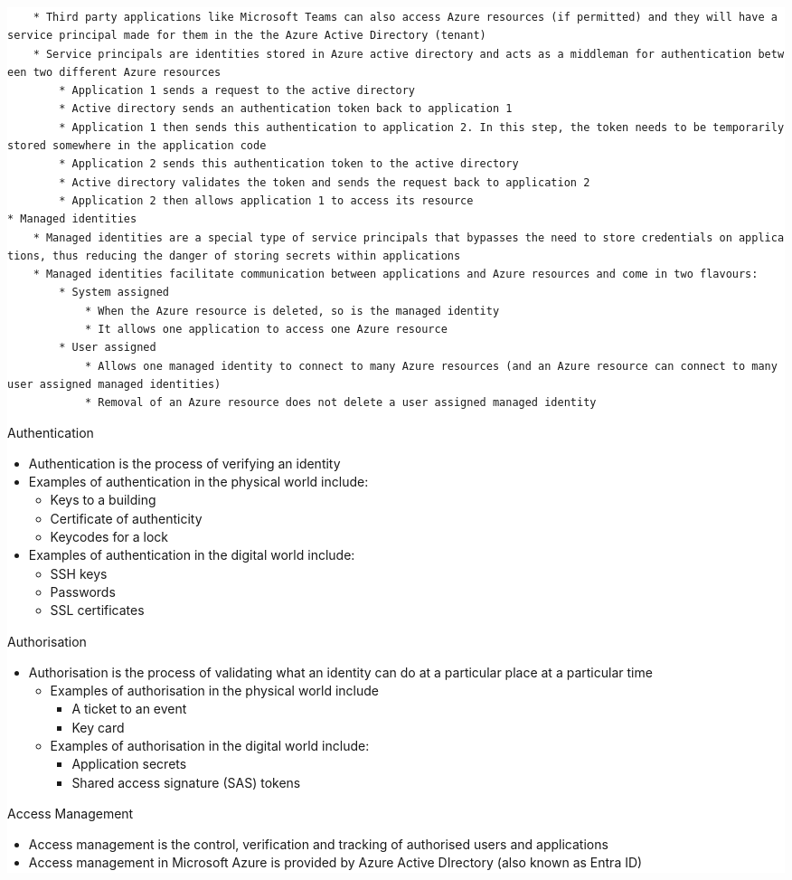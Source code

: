         * Third party applications like Microsoft Teams can also access Azure resources (if permitted) and they will have a service principal made for them in the the Azure Active Directory (tenant)
        * Service principals are identities stored in Azure active directory and acts as a middleman for authentication between two different Azure resources
            * Application 1 sends a request to the active directory
            * Active directory sends an authentication token back to application 1
            * Application 1 then sends this authentication to application 2. In this step, the token needs to be temporarily stored somewhere in the application code
            * Application 2 sends this authentication token to the active directory
            * Active directory validates the token and sends the request back to application 2
            * Application 2 then allows application 1 to access its resource
    * Managed identities
        * Managed identities are a special type of service principals that bypasses the need to store credentials on applications, thus reducing the danger of storing secrets within applications
        * Managed identities facilitate communication between applications and Azure resources and come in two flavours:
            * System assigned 
                * When the Azure resource is deleted, so is the managed identity
                * It allows one application to access one Azure resource
            * User assigned
                * Allows one managed identity to connect to many Azure resources (and an Azure resource can connect to many user assigned managed identities)
                * Removal of an Azure resource does not delete a user assigned managed identity

Authentication



* Authentication is the process of verifying an identity
* Examples of authentication in the physical world include:
    * Keys to a building
    * Certificate of authenticity
    * Keycodes for a lock
* Examples of authentication in the digital world include:
    * SSH keys
    * Passwords
    * SSL certificates

Authorisation



* Authorisation is the process of validating what an identity can do at a particular place at a particular time
    * Examples of authorisation in the physical world include
        * A ticket to an event
        * Key card
    * Examples of authorisation in the digital world include:
        * Application secrets
        * Shared access signature (SAS) tokens

Access Management



* Access management is the control, verification and tracking of authorised users and applications
* Access management in Microsoft Azure is provided by Azure Active DIrectory (also known as Entra ID)
